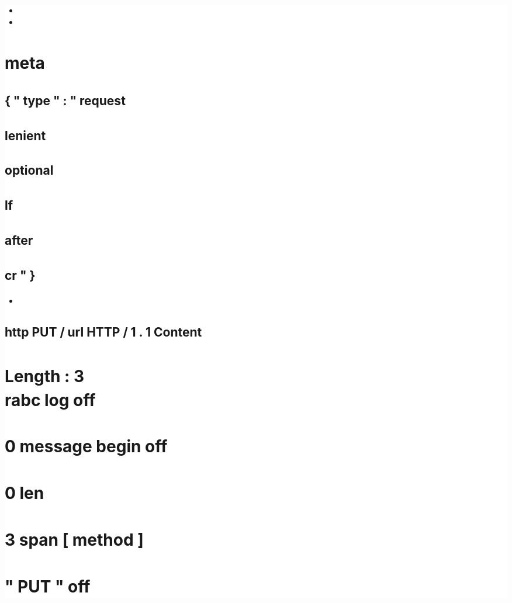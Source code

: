 -
-
meta
=
{
"
type
"
:
"
request
-
lenient
-
optional
-
lf
-
after
-
cr
"
}
-
-
>
http
PUT
/
url
HTTP
/
1
.
1
Content
-
Length
:
3
\
rabc
log
off
=
0
message
begin
off
=
0
len
=
3
span
[
method
]
=
"
PUT
"
off
=
